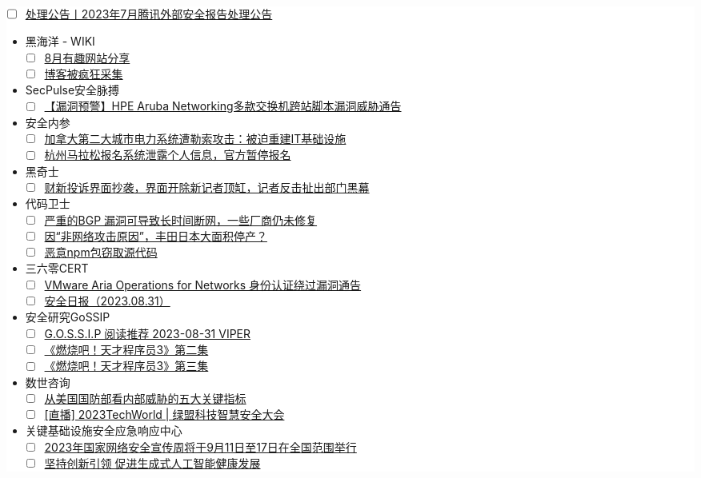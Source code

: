   - [ ] [处理公告丨2023年7月腾讯外部安全报告处理公告](https://mp.weixin.qq.com/s?__biz=MjM5NzE1NjA0MQ==&mid=2651206433&idx=1&sn=00af9444903177de4a4c8ffdbc30e827&chksm=bd2cd6878a5b5f916651eed7102d04b39937a807ac33d120d8506ca83b4ef40653c812c4161f&scene=58&subscene=0#rd)
- 黑海洋 - WIKI
  - [ ] [8月有趣网站分享](https://blog.upx8.com/3816)
  - [ ] [博客被疯狂采集](https://blog.upx8.com/3815)
- SecPulse安全脉搏
  - [ ] [【漏洞预警】HPE Aruba Networking多款交换机跨站脚本漏洞威胁通告](https://mp.weixin.qq.com/s?__biz=MzAxNDM3NTM0NQ==&mid=2657045518&idx=1&sn=1f4188e41cceede9d8bf127f703a5730&chksm=803facd0b74825c652cc1d48108e52b18b0e6f15701ac5189747753ede1a0aa11dded8199ab5&scene=58&subscene=0#rd)
- 安全内参
  - [ ] [加拿大第二大城市电力系统遭勒索攻击：被迫重建IT基础设施](https://mp.weixin.qq.com/s?__biz=MzI4NDY2MDMwMw==&mid=2247509666&idx=1&sn=ba2f475389a96f3176a0c284cd73e093&chksm=ebfae182dc8d6894a5138f04ae456227f1b485b6b5e1b17cd21c73ecd0d0fbe41c22fade3129&scene=58&subscene=0#rd)
  - [ ] [杭州马拉松报名系统泄露个人信息，官方暂停报名](https://mp.weixin.qq.com/s?__biz=MzI4NDY2MDMwMw==&mid=2247509666&idx=2&sn=8603bedc642938ae612b420d7eed00a2&chksm=ebfae182dc8d68946235c3dba702bb81892c9efa89e535b1a787c442ea3fd85be97b5755420a&scene=58&subscene=0#rd)
- 黑奇士
  - [ ] [财新投诉界面抄袭，界面开除新记者顶缸，记者反击扯出部门黑幕](https://mp.weixin.qq.com/s?__biz=MzI5ODYwNTE4Nw==&mid=2247487780&idx=1&sn=b77f69c1301797edfe3b4dd0a3fd36db&chksm=eca21ec8dbd597de4e37f5ea08d11d5825a0465fec4e92d5a7c15ced3d40e31962eb6389bdac&scene=58&subscene=0#rd)
- 代码卫士
  - [ ] [严重的BGP 漏洞可导致长时间断网，一些厂商仍未修复](https://mp.weixin.qq.com/s?__biz=MzI2NTg4OTc5Nw==&mid=2247517509&idx=1&sn=2d5195a93e5a896c8beec87780a35783&chksm=ea94b42fdde33d39b1462cc81add2c73f67959e0e0001bef9b626bf291bd9d747b7ee2e00615&scene=58&subscene=0#rd)
  - [ ] [因“非网络攻击原因”，丰田日本大面积停产？](https://mp.weixin.qq.com/s?__biz=MzI2NTg4OTc5Nw==&mid=2247517509&idx=2&sn=3f15cfd1f362a37b632dc3dc37b64480&chksm=ea94b42fdde33d392e95fac29f7a4b2869b1993a9a0871878843e20508bd2cdd64a653194d00&scene=58&subscene=0#rd)
  - [ ] [恶意npm包窃取源代码](https://mp.weixin.qq.com/s?__biz=MzI2NTg4OTc5Nw==&mid=2247517509&idx=3&sn=d99a52344f095e58bed171f09aebf4c9&chksm=ea94b42fdde33d393c1c53db62a00f9cce11bbec2dcf5a80de4d5f89da1b078789e0e1d63014&scene=58&subscene=0#rd)
- 三六零CERT
  - [ ] [VMware Aria Operations for Networks 身份认证绕过漏洞通告](https://mp.weixin.qq.com/s?__biz=MzU5MjEzOTM3NA==&mid=2247495398&idx=1&sn=62f9636ff07e4dd71819f5f2316d350c&chksm=fe26ebe7c95162f1269c3d7b90f7fc0d854cd27ec6f8d4e7e56023b5dca0021936ad6506c9f6&scene=58&subscene=0#rd)
  - [ ] [安全日报（2023.08.31）](https://mp.weixin.qq.com/s?__biz=MzU5MjEzOTM3NA==&mid=2247495398&idx=2&sn=644607722242f4f3d1830c602017cd19&chksm=fe26ebe7c95162f106faf24fb750a520120f58d6551b9b6d2fa030982c13f0e25ec9fc849845&scene=58&subscene=0#rd)
- 安全研究GoSSIP
  - [ ] [G.O.S.S.I.P 阅读推荐 2023-08-31 VIPER](https://mp.weixin.qq.com/s?__biz=Mzg5ODUxMzg0Ng==&mid=2247496249&idx=1&sn=879357c15810a9efc1539b0bf954756c&chksm=c063dce0f71455f6722ac3e1203f2590917abcac4ef8f511ac0d38ddd31fd1f9a30ee4a8d2c5&scene=58&subscene=0#rd)
  - [ ] [《燃烧吧！天才程序员3》第二集](https://mp.weixin.qq.com/s?__biz=Mzg5ODUxMzg0Ng==&mid=2247496249&idx=2&sn=67d919cc92fcd1df836747e7adf2278e&chksm=c063dce0f71455f6d545468634d7f6b16d8abe0c93de1005f8f801f84f9b64022e935bc56ba9&scene=58&subscene=0#rd)
  - [ ] [《燃烧吧！天才程序员3》第三集](https://mp.weixin.qq.com/s?__biz=Mzg5ODUxMzg0Ng==&mid=2247496249&idx=3&sn=29aeffa7f38440c27f3cc924833ca338&chksm=c063dce0f71455f6775418def390346ef7e5b312f1d4aefbc25db2b534ed0f2c0b3b641c9759&scene=58&subscene=0#rd)
- 数世咨询
  - [ ] [从美国国防部看内部威胁的五大关键指标](https://mp.weixin.qq.com/s?__biz=MzkxNzA3MTgyNg==&mid=2247502905&idx=1&sn=c551d1d74c0a3a77cdd65435c4c52bfb&chksm=c144be84f63337923e3762317e9f7621711c642905fbc2a069d4a7659d11195608bd55477611&scene=58&subscene=0#rd)
  - [ ] [[直播] 2023TechWorld | 绿盟科技智慧安全大会](https://mp.weixin.qq.com/s?__biz=MzkxNzA3MTgyNg==&mid=2247502905&idx=2&sn=a138350fd80b7965a80c9a5a8fb67b7e&chksm=c144be84f633379210a421ee944a45da58b65e12a9b9b2f653bee8c68b952106daf7eef87796&scene=58&subscene=0#rd)
- 关键基础设施安全应急响应中心
  - [ ] [2023年国家网络安全宣传周将于9月11日至17日在全国范围举行](https://mp.weixin.qq.com/s?__biz=MzkyMzAwMDEyNg==&mid=2247539430&idx=1&sn=c99e521fcee99b47ee2284c11fc7620f&chksm=c1e9d6b7f69e5fa1759a77b161d7df4eac1f2d679edaff5104b9cea8c9be6a3b49700fe450be&scene=58&subscene=0#rd)
  - [ ] [坚持创新引领 促进生成式人工智能健康发展](https://mp.weixin.qq.com/s?__biz=MzkyMzAwMDEyNg==&mid=2247539430&idx=2&sn=21bd73f80fce03facd428afcd135009d&chksm=c1e9d6b7f69e5fa16c9c691306996a2f33f884bb2e07e6183b7833c4387fe7373a5e04a46148&scene=58&subscene=0#rd)